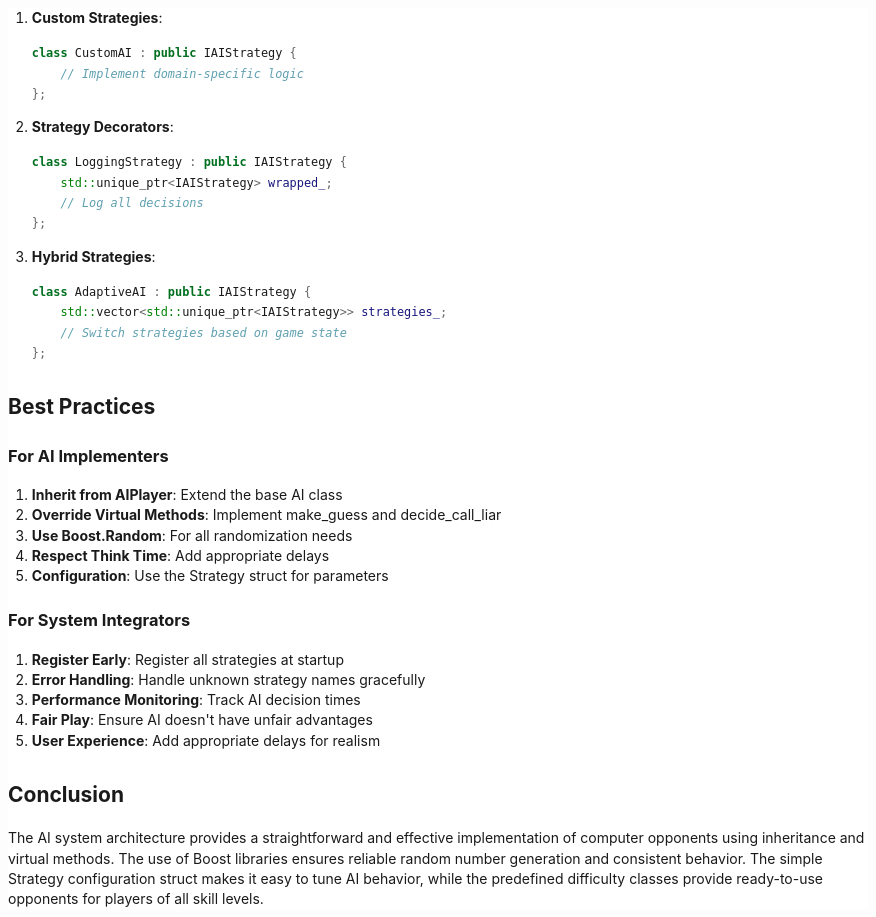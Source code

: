 1. **Custom Strategies**:
   ```cpp
   class CustomAI : public IAIStrategy {
       // Implement domain-specific logic
   };
   ```

2. **Strategy Decorators**:
   ```cpp
   class LoggingStrategy : public IAIStrategy {
       std::unique_ptr<IAIStrategy> wrapped_;
       // Log all decisions
   };
   ```

3. **Hybrid Strategies**:
   ```cpp
   class AdaptiveAI : public IAIStrategy {
       std::vector<std::unique_ptr<IAIStrategy>> strategies_;
       // Switch strategies based on game state
   };
   ```

## Best Practices

### For AI Implementers

1. **Inherit from AIPlayer**: Extend the base AI class
2. **Override Virtual Methods**: Implement make_guess and decide_call_liar
3. **Use Boost.Random**: For all randomization needs
4. **Respect Think Time**: Add appropriate delays
5. **Configuration**: Use the Strategy struct for parameters

### For System Integrators

1. **Register Early**: Register all strategies at startup
2. **Error Handling**: Handle unknown strategy names gracefully
3. **Performance Monitoring**: Track AI decision times
4. **Fair Play**: Ensure AI doesn't have unfair advantages
5. **User Experience**: Add appropriate delays for realism

## Conclusion

The AI system architecture provides a straightforward and effective implementation of computer opponents using
inheritance
and virtual methods. The use of Boost libraries ensures reliable random number generation and consistent behavior. The
simple Strategy configuration struct makes it easy to tune AI behavior, while the predefined difficulty classes provide
ready-to-use opponents for players of all skill levels.